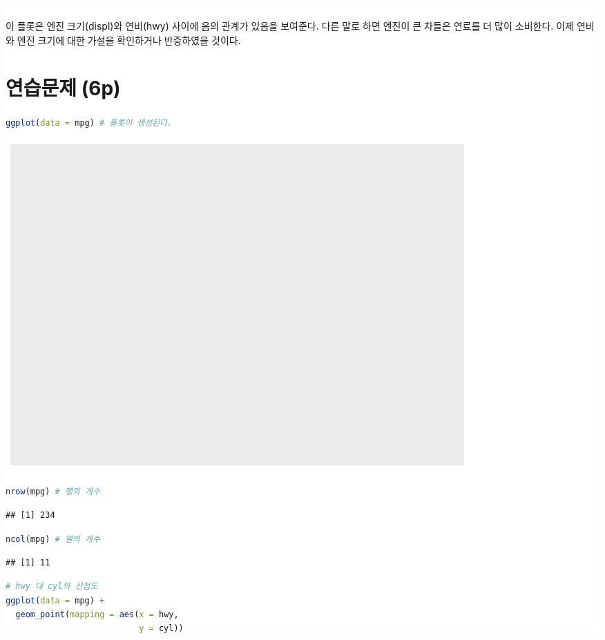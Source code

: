 <br>이 플롯은 엔진 크기(displ)와 연비(hwy) 사이에 음의 관계가 있음을 보여준다. 다른 말로 하면 엔진이 큰 차들은 연료를 더 많이 소비한다. 이제 연비와 엔진 크기에 대한 가설을 확인하거나 반증하였을 것이다.<br>

연습문제 (6p)
=============

``` r
ggplot(data = mpg) # 플롯이 생성된다.
```

![](step1_files/figure-markdown_github/unnamed-chunk-4-1.png)

``` r
nrow(mpg) # 행의 개수
```

    ## [1] 234

``` r
ncol(mpg) # 열의 개수
```

    ## [1] 11

``` r
# hwy 대 cyl의 산점도
ggplot(data = mpg) +
  geom_point(mapping = aes(x = hwy,
                           y = cyl))
```
